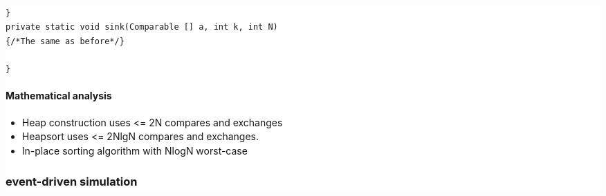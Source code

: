     }
    private static void sink(Comparable [] a, int k, int N)
    {/*The same as before*/}

    }

#### Mathematical analysis

-   Heap construction uses &lt;= 2N compares and exchanges
-   Heapsort uses &lt;= 2NlgN compares and exchanges.
-   In-place sorting algorithm with NlogN  worst-case

### event-driven simulation
